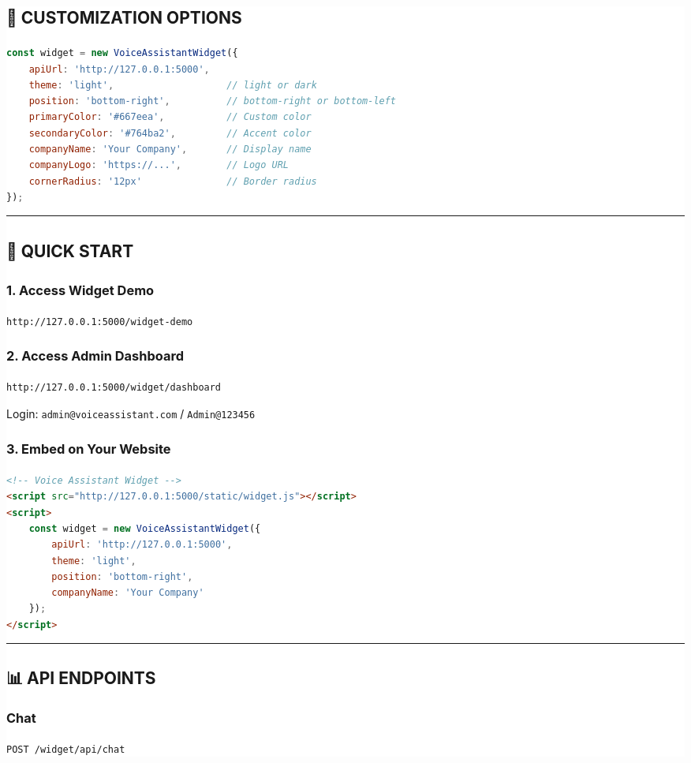 
## 🎨 CUSTOMIZATION OPTIONS

```javascript
const widget = new VoiceAssistantWidget({
    apiUrl: 'http://127.0.0.1:5000',
    theme: 'light',                    // light or dark
    position: 'bottom-right',          // bottom-right or bottom-left
    primaryColor: '#667eea',           // Custom color
    secondaryColor: '#764ba2',         // Accent color
    companyName: 'Your Company',       // Display name
    companyLogo: 'https://...',        // Logo URL
    cornerRadius: '12px'               // Border radius
});
```

---

## 🚀 QUICK START

### 1. Access Widget Demo
```
http://127.0.0.1:5000/widget-demo
```

### 2. Access Admin Dashboard
```
http://127.0.0.1:5000/widget/dashboard
```
Login: `admin@voiceassistant.com` / `Admin@123456`

### 3. Embed on Your Website
```html
<!-- Voice Assistant Widget -->
<script src="http://127.0.0.1:5000/static/widget.js"></script>
<script>
    const widget = new VoiceAssistantWidget({
        apiUrl: 'http://127.0.0.1:5000',
        theme: 'light',
        position: 'bottom-right',
        companyName: 'Your Company'
    });
</script>
```

---

## 📊 API ENDPOINTS

### Chat
```
POST /widget/api/chat
```
